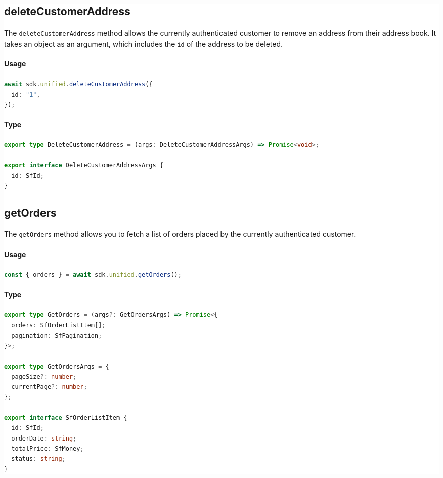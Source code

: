 ## deleteCustomerAddress

The `deleteCustomerAddress` method allows the currently authenticated customer to remove an address from their address book. It takes an object as an argument, which includes the `id` of the address to be deleted.

#### Usage

```ts
await sdk.unified.deleteCustomerAddress({
  id: "1",
});
```

#### Type

```ts
export type DeleteCustomerAddress = (args: DeleteCustomerAddressArgs) => Promise<void>;

export interface DeleteCustomerAddressArgs {
  id: SfId;
}
```

## getOrders

The `getOrders` method allows you to fetch a list of orders placed by the currently authenticated customer.

#### Usage

```ts
const { orders } = await sdk.unified.getOrders();
```

#### Type

```ts
export type GetOrders = (args?: GetOrdersArgs) => Promise<{
  orders: SfOrderListItem[];
  pagination: SfPagination;
}>;

export type GetOrdersArgs = {
  pageSize?: number;
  currentPage?: number;
};

export interface SfOrderListItem {
  id: SfId;
  orderDate: string;
  totalPrice: SfMoney;
  status: string;
}
```
